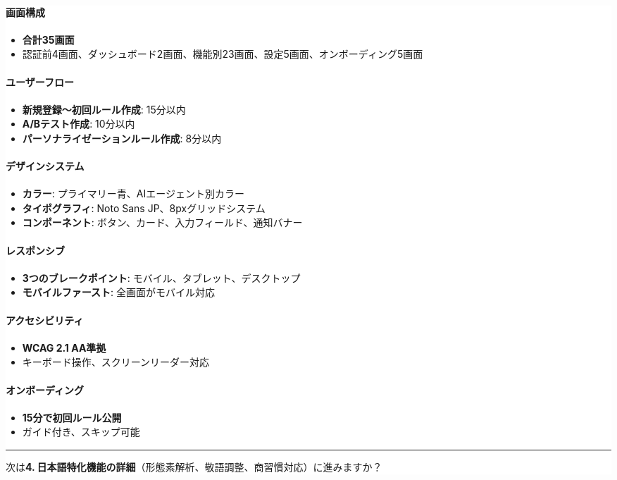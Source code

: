 #### 画面構成
- **合計35画面**
- 認証前4画面、ダッシュボード2画面、機能別23画面、設定5画面、オンボーディング5画面

#### ユーザーフロー
- **新規登録〜初回ルール作成**: 15分以内
- **A/Bテスト作成**: 10分以内
- **パーソナライゼーションルール作成**: 8分以内

#### デザインシステム
- **カラー**: プライマリー青、AIエージェント別カラー
- **タイポグラフィ**: Noto Sans JP、8pxグリッドシステム
- **コンポーネント**: ボタン、カード、入力フィールド、通知バナー

#### レスポンシブ
- **3つのブレークポイント**: モバイル、タブレット、デスクトップ
- **モバイルファースト**: 全画面がモバイル対応

#### アクセシビリティ
- **WCAG 2.1 AA準拠**
- キーボード操作、スクリーンリーダー対応

#### オンボーディング
- **15分で初回ルール公開**
- ガイド付き、スキップ可能

---

次は**4. 日本語特化機能の詳細**（形態素解析、敬語調整、商習慣対応）に進みますか？

